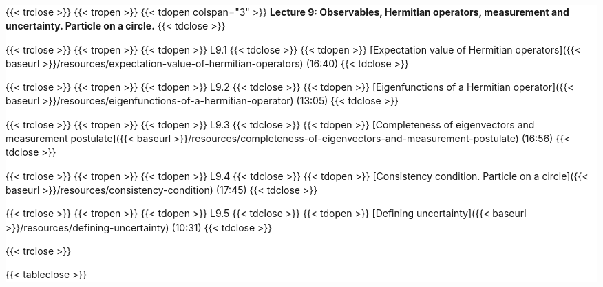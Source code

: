 {{< trclose >}}
{{< tropen >}}
{{< tdopen colspan="3" >}}
**Lecture 9: Observables, Hermitian operators, measurement and uncertainty. Particle on a circle.**
{{< tdclose >}}

{{< trclose >}}
{{< tropen >}}
{{< tdopen >}}
L9.1
{{< tdclose >}}
{{< tdopen >}}
[Expectation value of Hermitian operators]({{< baseurl >}}/resources/expectation-value-of-hermitian-operators) (16:40)
{{< tdclose >}}

{{< trclose >}}
{{< tropen >}}
{{< tdopen >}}
L9.2
{{< tdclose >}}
{{< tdopen >}}
[Eigenfunctions of a Hermitian operator]({{< baseurl >}}/resources/eigenfunctions-of-a-hermitian-operator) (13:05)
{{< tdclose >}}

{{< trclose >}}
{{< tropen >}}
{{< tdopen >}}
L9.3
{{< tdclose >}}
{{< tdopen >}}
[Completeness of eigenvectors and measurement postulate]({{< baseurl >}}/resources/completeness-of-eigenvectors-and-measurement-postulate) (16:56)
{{< tdclose >}}

{{< trclose >}}
{{< tropen >}}
{{< tdopen >}}
L9.4
{{< tdclose >}}
{{< tdopen >}}
[Consistency condition. Particle on a circle]({{< baseurl >}}/resources/consistency-condition) (17:45)
{{< tdclose >}}

{{< trclose >}}
{{< tropen >}}
{{< tdopen >}}
L9.5
{{< tdclose >}}
{{< tdopen >}}
[Defining uncertainty]({{< baseurl >}}/resources/defining-uncertainty) (10:31)
{{< tdclose >}}

{{< trclose >}}

{{< tableclose >}}
